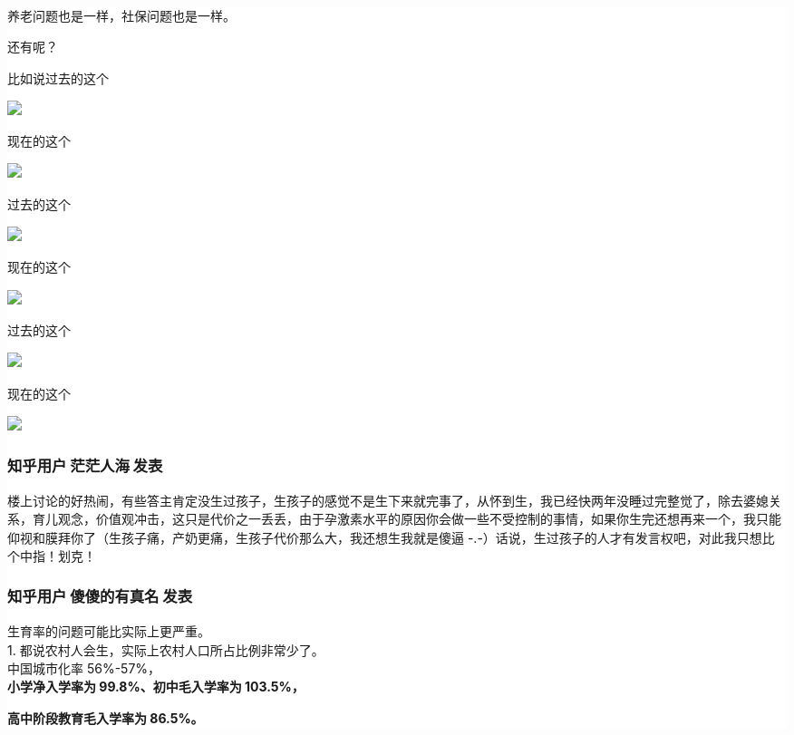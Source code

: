养老问题也是一样，社保问题也是一样。

还有呢？

比如说过去的这个  



![](https://images.weserv.nl/?url=https%3A//pic4.zhimg.com/0e2634c6c4a89ccadc208d8d8b9d002f_r.jpg%3Fsource%3D1940ef5c)

  
现在的这个  



![](https://images.weserv.nl/?url=https%3A//pic4.zhimg.com/dc6890a8490ae7941218eb55e8e81b5f_r.jpg%3Fsource%3D1940ef5c)

过去的这个  



![](https://images.weserv.nl/?url=https%3A//pic1.zhimg.com/d23c9b34f567049c928abc94eea993b2_r.jpg%3Fsource%3D1940ef5c)

  
现在的这个  



![](https://images.weserv.nl/?url=https%3A//pic4.zhimg.com/ea3dc879bc91d9165948c0ea392dbf94_r.jpg%3Fsource%3D1940ef5c)

过去的这个  



![](https://images.weserv.nl/?url=https%3A//picb.zhimg.com/3551365802ef1aead2b71b15e8943c4d_r.jpg%3Fsource%3D1940ef5c)

  
现在的这个  



![](https://images.weserv.nl/?url=https%3A//pic3.zhimg.com/c5f43016a85089ad467429ab44600880_r.jpg%3Fsource%3D1940ef5c)
    
    
    
    
### 知乎用户  茫茫人海 发表
    
楼上讨论的好热闹，有些答主肯定没生过孩子，生孩子的感觉不是生下来就完事了，从怀到生，我已经快两年没睡过完整觉了，除去婆媳关系，育儿观念，价值观冲击，这只是代价之一丢丢，由于孕激素水平的原因你会做一些不受控制的事情，如果你生完还想再来一个，我只能仰视和膜拜你了（生孩子痛，产奶更痛，生孩子代价那么大，我还想生我就是傻逼 -.-）话说，生过孩子的人才有发言权吧，对此我只想比个中指！划克！
    
    
    
    
### 知乎用户 傻傻的有真名 发表
    
生育率的问题可能比实际上更严重。  
1\. 都说农村人会生，实际上农村人口所占比例非常少了。  
中国城市化率 56%-57%，  
**小学净入学率为 99.8%、初中毛入学率为 103.5%，**  

**高中阶段教育毛入学率为 86.5%。**

  
